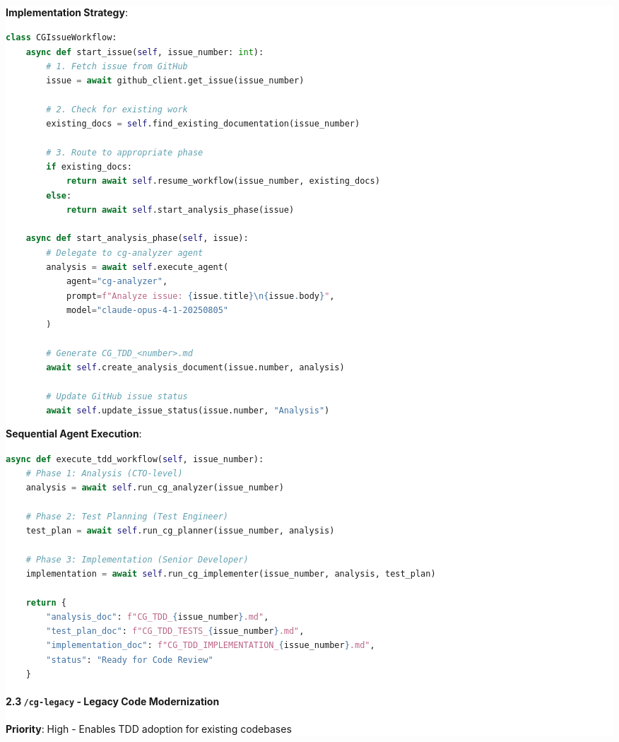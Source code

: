 **Implementation Strategy**:
```python
class CGIssueWorkflow:
    async def start_issue(self, issue_number: int):
        # 1. Fetch issue from GitHub
        issue = await github_client.get_issue(issue_number)
        
        # 2. Check for existing work
        existing_docs = self.find_existing_documentation(issue_number)
        
        # 3. Route to appropriate phase
        if existing_docs:
            return await self.resume_workflow(issue_number, existing_docs)
        else:
            return await self.start_analysis_phase(issue)
    
    async def start_analysis_phase(self, issue):
        # Delegate to cg-analyzer agent
        analysis = await self.execute_agent(
            agent="cg-analyzer",
            prompt=f"Analyze issue: {issue.title}\n{issue.body}",
            model="claude-opus-4-1-20250805"
        )
        
        # Generate CG_TDD_<number>.md
        await self.create_analysis_document(issue.number, analysis)
        
        # Update GitHub issue status
        await self.update_issue_status(issue.number, "Analysis")
```

**Sequential Agent Execution**:
```python
async def execute_tdd_workflow(self, issue_number):
    # Phase 1: Analysis (CTO-level)
    analysis = await self.run_cg_analyzer(issue_number)
    
    # Phase 2: Test Planning (Test Engineer)
    test_plan = await self.run_cg_planner(issue_number, analysis)
    
    # Phase 3: Implementation (Senior Developer)
    implementation = await self.run_cg_implementer(issue_number, analysis, test_plan)
    
    return {
        "analysis_doc": f"CG_TDD_{issue_number}.md",
        "test_plan_doc": f"CG_TDD_TESTS_{issue_number}.md", 
        "implementation_doc": f"CG_TDD_IMPLEMENTATION_{issue_number}.md",
        "status": "Ready for Code Review"
    }
```

#### 2.3 `/cg-legacy` - Legacy Code Modernization
**Priority**: High - Enables TDD adoption for existing codebases
